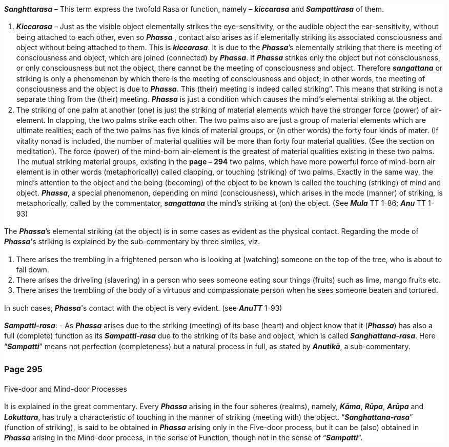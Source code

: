 ***Sanghttarasa*** – This term express the twofold Rasa or function, namely – ***kiccarasa*** and ***Sampattirasa*** of them. 

1. ***Kiccarasa*** – Just as the visible object elementally strikes the eye-sensitivity, or the audible object the ear-sensitivity, without being attached to each other, even so ***Phassa*** , contact also arises as if elementally striking its associated consciousness and object without being attached to them.  This is ***kiccarasa***.  It is due to the ***Phassa***’s elementally striking that there is meeting of consciousness and object, which are joined (connected) by ***Phassa***.  If ***Phassa*** strikes only the object but not consciousness, or only consciousness but not the object, there cannot be the meeting of consciousness and object.  Therefore ***sangattana*** or striking is only a phenomenon by which there is the meeting of consciousness and object; in other words, the meeting of consciousness and the object is due to ***Phassa***.  This (their) meeting is indeed called striking”.  This means that striking is not a separate thing from the (their) meeting. ***Phassa*** is just a condition which causes the mind’s elemental striking at the object. 
1. The striking of one palm at another (one) is just the striking of material elements which have the stronger force (power) of air-element.  In clapping, the two palms strike each other. The two palms also are just a group of material elements which are ultimate realities; each of the two palms has five kinds of material groups, or (in other words) the forty four kinds of mater.  (If vitality nonad is included, the number of material qualities will be more than forty four material qualities.  (See the section on meditation).  The force (power) of the mind-born air-element is the greatest of material qualities existing in these two palms.  The mutual striking material groups, existing in the **page – 294** two palms, which have more powerful force of mind-born air element is in other words (metaphorically) called clapping, or touching (striking) of two palms.  Exactly in the same way, the mind’s attention to the object and the being (becoming) of the object to be known is called the touching (striking) of mind and object.  ***Phassa***, a special phenomenon, depending on mind (consciousness), which arises in the mode (manner) of striking, is metaphorically, called by the commentator, ***sangattana*** the mind’s striking at (on) the object.  (See ***Mula*** TT  1-86; ***Anu*** TT 1-93) 

The ***Phassa***’s elemental striking (at the object) is in some cases as evident as the physical contact.  Regarding the mode of ***Phassa***'s striking is explained by the sub-commentary by three similes, viz. 

1. There arises the trembling in a frightened person who is looking at (watching) someone on the top of the tree, who is about to fall down. 
1. There arises the driveling (slavering) in a person who sees someone eating sour things (fruits) such as lime, mango fruits etc. 
1. There arises the trembling of the body of a virtuous and compassionate person when he sees someone beaten and tortured. 

In such cases, ***Phassa***'s contact with the object is very evident. (see ***AnuTT*** 1-93) 

***Sampatti-rasa***: - As ***Phassa*** arises due to the striking (meeting) of its base (heart) and object know that it (***Phassa***) has also a full (complete) function as its ***Sampatti-rasa*** due to the striking of its base and object, which is called ***Sanghattana-rasa***.  Here “***Sampatti***” means not perfection (completeness) but a natural process in full, as stated by ***Anutikā***, a sub-commentary. 
### **Page 295** 
Five-door and Mind-door Processes 

It is explained in the great commentary.  Every ***Phassa*** arising in the four spheres (realms), namely, ***Kāma***, ***Rūpa***, ***Arūpa*** and ***Lokuttara***, has truly a characteristic of touching in the manner of striking (meeting with) the object.  “***Sanghattana-rasa***” (function of striking), is said to be obtained in ***Phassa*** arising only in the Five-door process, but it can be (also) obtained in ***Phassa*** arising in the Mind-door process, in the sense of Function, though not in the sense of “***Sampatti***”. 
